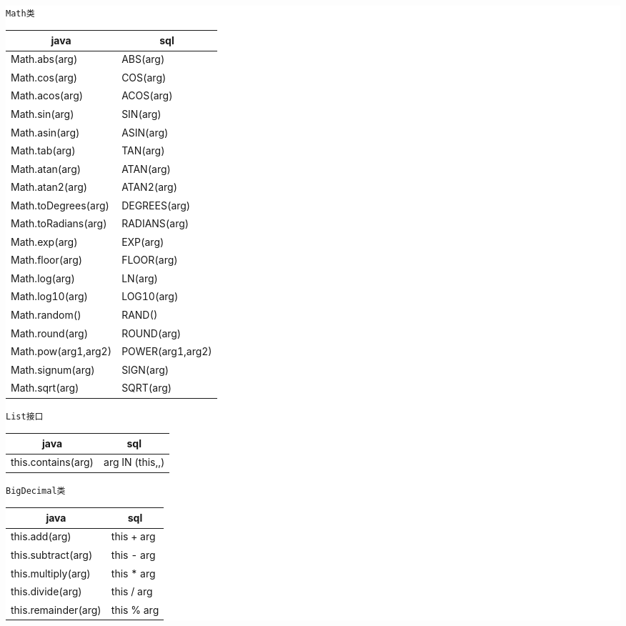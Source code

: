 `Math类`

| java                | sql              |
|---------------------|------------------|
| Math.abs(arg)       | ABS(arg)         |
| Math.cos(arg)       | COS(arg)         |
| Math.acos(arg)      | ACOS(arg)        |
| Math.sin(arg)       | SIN(arg)         |
| Math.asin(arg)      | ASIN(arg)        |
| Math.tab(arg)       | TAN(arg)         |
| Math.atan(arg)      | ATAN(arg)        |
| Math.atan2(arg)     | ATAN2(arg)       |
| Math.toDegrees(arg) | DEGREES(arg)     |
| Math.toRadians(arg) | RADIANS(arg)     |
| Math.exp(arg)       | EXP(arg)         |
| Math.floor(arg)     | FLOOR(arg)       |
| Math.log(arg)       | LN(arg)          |
| Math.log10(arg)     | LOG10(arg)       |
| Math.random()       | RAND()           |
| Math.round(arg)     | ROUND(arg)       |
| Math.pow(arg1,arg2) | POWER(arg1,arg2) |
| Math.signum(arg)    | SIGN(arg)        |
| Math.sqrt(arg)      | SQRT(arg)        |

`List接口`

| java               | sql             |
|--------------------|-----------------|
| this.contains(arg) | arg IN (this,,) |

`BigDecimal类`

| java                | sql        |
|---------------------|------------|
| this.add(arg)       | this + arg |
| this.subtract(arg)  | this - arg |
| this.multiply(arg)  | this * arg |
| this.divide(arg)    | this / arg |
| this.remainder(arg) | this % arg |
